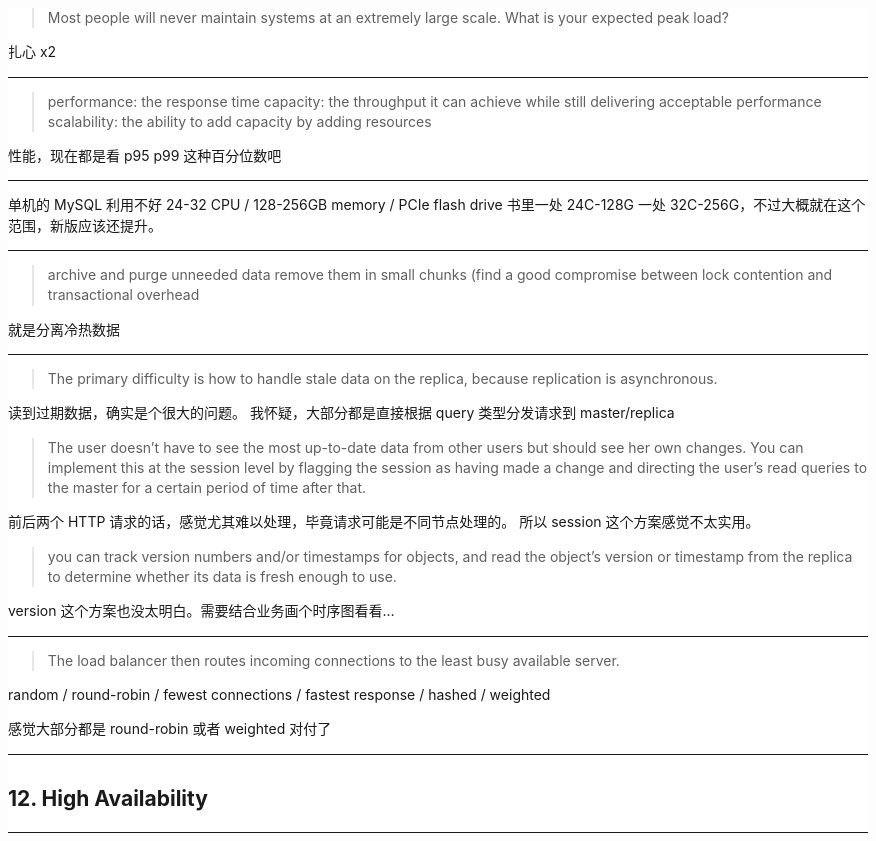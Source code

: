 > Most people will never maintain systems at an extremely large scale.
> What is your expected peak load?

扎心 x2

---

> performance: the response time
> capacity: the throughput it can achieve while still delivering acceptable performance
> scalability: the ability to add capacity by adding resources

性能，现在都是看 p95 p99 这种百分位数吧

---

单机的 MySQL 利用不好 24-32 CPU / 128-256GB memory / PCIe flash drive
书里一处 24C-128G 一处 32C-256G，不过大概就在这个范围，新版应该还提升。

---

> archive and purge unneeded data
> remove them in small chunks (find a good compromise between lock contention and transactional overhead

就是分离冷热数据

---

> The primary difficulty is how to handle stale data on the replica, because
> replication is asynchronous.

读到过期数据，确实是个很大的问题。
我怀疑，大部分都是直接根据 query 类型分发请求到 master/replica

> The user doesn’t have to see the most up-to-date data from other users but
> should see her own changes.
> You can implement this at the session level by flagging the session as having
> made a change and directing the user’s read queries to the master for a
> certain period of time after that.

前后两个 HTTP 请求的话，感觉尤其难以处理，毕竟请求可能是不同节点处理的。
所以 session 这个方案感觉不太实用。

> you can track version numbers and/or timestamps for objects, and read the
> object’s version or timestamp from the replica to determine whether its data
> is fresh enough to use.

version 这个方案也没太明白。需要结合业务画个时序图看看…

---

> The load balancer then routes incoming connections to the least busy available server.

random / round-robin / fewest connections / fastest response / hashed / weighted

感觉大部分都是 round-robin 或者 weighted 对付了

---

## 12. High Availability

---